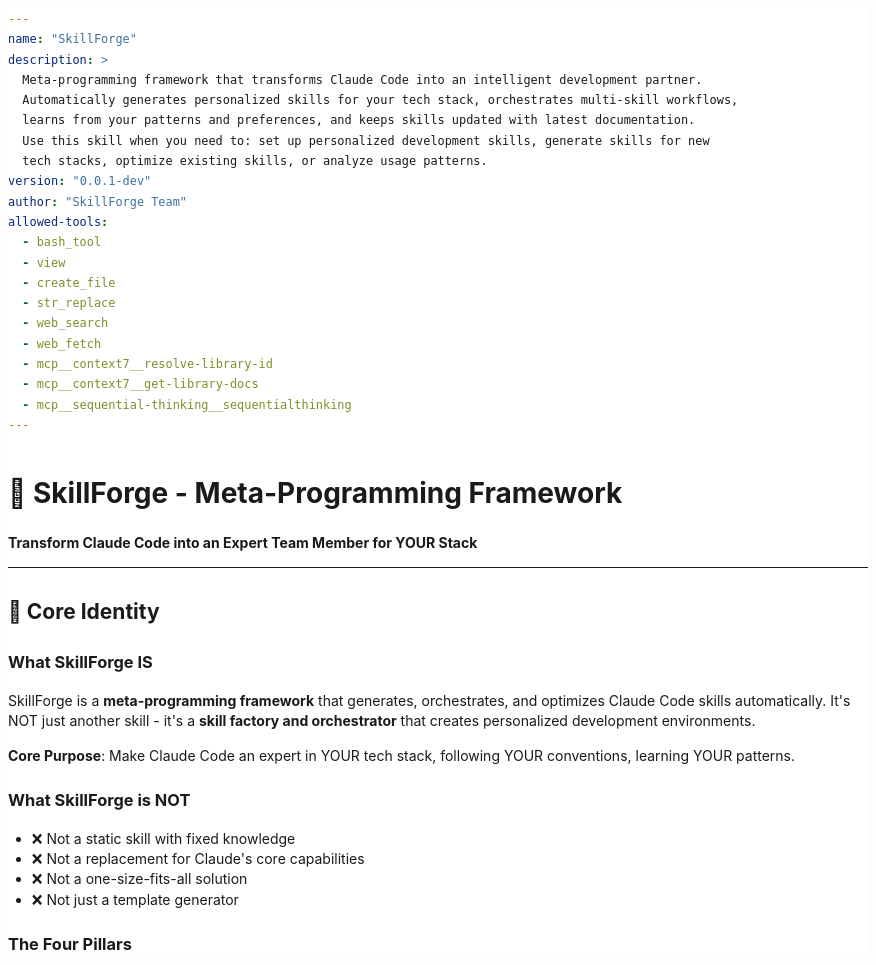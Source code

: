 ```yaml
---
name: "SkillForge"
description: >
  Meta-programming framework that transforms Claude Code into an intelligent development partner.
  Automatically generates personalized skills for your tech stack, orchestrates multi-skill workflows,
  learns from your patterns and preferences, and keeps skills updated with latest documentation.
  Use this skill when you need to: set up personalized development skills, generate skills for new
  tech stacks, optimize existing skills, or analyze usage patterns.
version: "0.0.1-dev"
author: "SkillForge Team"
allowed-tools:
  - bash_tool
  - view
  - create_file
  - str_replace
  - web_search
  - web_fetch
  - mcp__context7__resolve-library-id
  - mcp__context7__get-library-docs
  - mcp__sequential-thinking__sequentialthinking
---
```


# 🔨 SkillForge - Meta-Programming Framework

**Transform Claude Code into an Expert Team Member for YOUR Stack**

---

## 🎯 Core Identity

### What SkillForge IS

SkillForge is a **meta-programming framework** that generates, orchestrates, and optimizes Claude Code skills automatically. It's NOT just another skill - it's a **skill factory and orchestrator** that creates personalized development environments.

**Core Purpose**: Make Claude Code an expert in YOUR tech stack, following YOUR conventions, learning YOUR patterns.

### What SkillForge is NOT

- ❌ Not a static skill with fixed knowledge
- ❌ Not a replacement for Claude's core capabilities
- ❌ Not a one-size-fits-all solution
- ❌ Not just a template generator

### The Four Pillars
